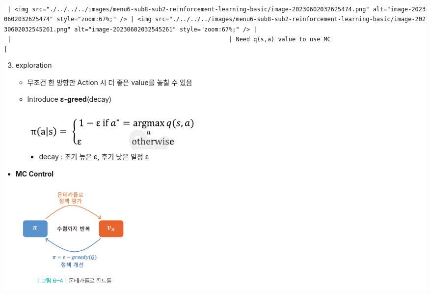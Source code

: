      | <img src="./../../../images/menu6-sub8-sub2-reinforcement-learning-basic/image-20230602032625474.png" alt="image-20230602032625474" style="zoom:67%;" /> | <img src="./../../../images/menu6-sub8-sub2-reinforcement-learning-basic/image-20230602032545261.png" alt="image-20230602032545261" style="zoom:67%;" /> |
     |                                                              | Need q(s,a) value to use MC                                  |

  3. exploration

     * 무조건 한 방향만 Action 시 더 좋은 value를 놓칠 수 있음

     * Introduce **ε-greed**(decay)

       <img src="./../../../images/menu6-sub8-sub2-reinforcement-learning-basic/image-20230602032851236.png" alt="image-20230602032851236" style="zoom:80%;" />

       * decay : 초기 높은 ε, 후기 낮은 일정 ε

* **MC Control**

  <img src="./../../../images/menu6-sub8-sub2-reinforcement-learning-basic/image-20230602032958062.png" alt="image-20230602032958062" style="zoom:67%;" />

